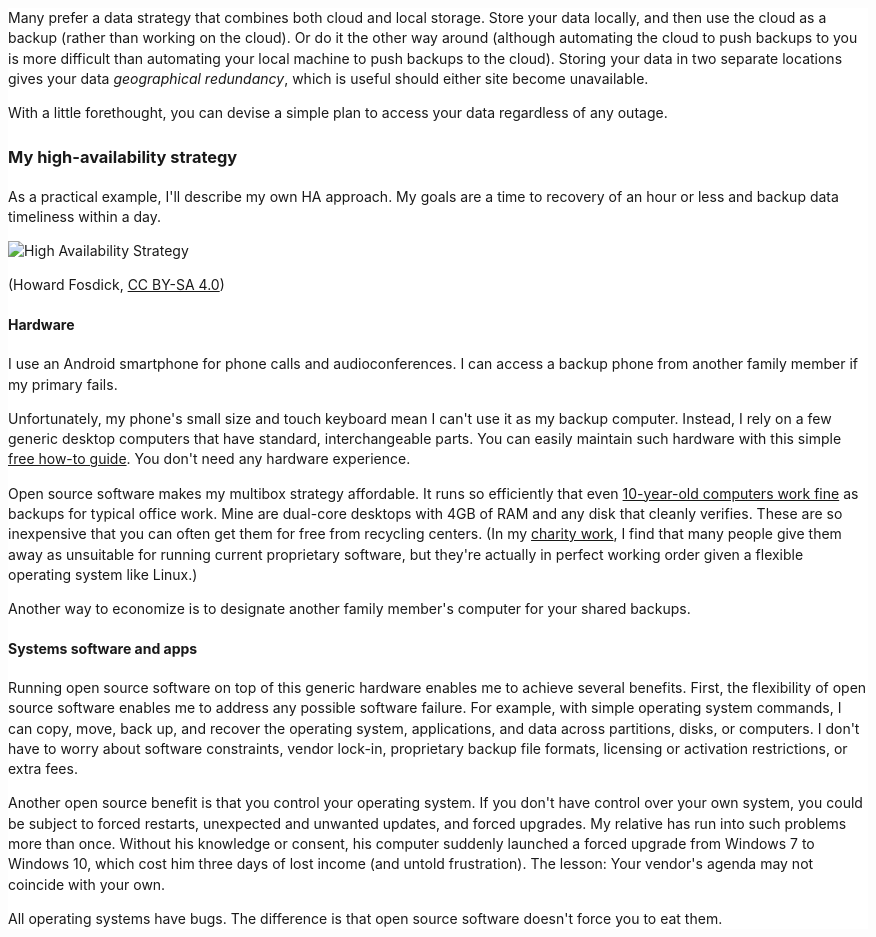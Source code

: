 Many prefer a data strategy that combines both cloud and local storage. Store your data locally, and then use the cloud as a backup (rather than working on the cloud). Or do it the other way around (although automating the cloud to push backups to you is more difficult than automating your local machine to push backups to the cloud). Storing your data in two separate locations gives your data _geographical redundancy_, which is useful should either site become unavailable.

With a little forethought, you can devise a simple plan to access your data regardless of any outage.

### My high-availability strategy

As a practical example, I'll describe my own HA approach. My goals are a time to recovery of an hour or less and backup data timeliness within a day.

![High Availability Strategy][9]

(Howard Fosdick, [CC BY-SA 4.0][10])

#### Hardware

I use an Android smartphone for phone calls and audioconferences. I can access a backup phone from another family member if my primary fails.

Unfortunately, my phone's small size and touch keyboard mean I can't use it as my backup computer. Instead, I rely on a few generic desktop computers that have standard, interchangeable parts. You can easily maintain such hardware with this simple [free how-to guide][11]. You don't need any hardware experience.

Open source software makes my multibox strategy affordable. It runs so efficiently that even [10-year-old computers work fine][12] as backups for typical office work. Mine are dual-core desktops with 4GB of RAM and any disk that cleanly verifies. These are so inexpensive that you can often get them for free from recycling centers. (In my [charity work][13], I find that many people give them away as unsuitable for running current proprietary software, but they're actually in perfect working order given a flexible operating system like Linux.)

Another way to economize is to designate another family member's computer for your shared backups.

#### Systems software and apps

Running open source software on top of this generic hardware enables me to achieve several benefits. First, the flexibility of open source software enables me to address any possible software failure. For example, with simple operating system commands, I can copy, move, back up, and recover the operating system, applications, and data across partitions, disks, or computers. I don't have to worry about software constraints, vendor lock-in, proprietary backup file formats, licensing or activation restrictions, or extra fees.

Another open source benefit is that you control your operating system. If you don't have control over your own system, you could be subject to forced restarts, unexpected and unwanted updates, and forced upgrades. My relative has run into such problems more than once. Without his knowledge or consent, his computer suddenly launched a forced upgrade from Windows 7 to Windows 10, which cost him three days of lost income (and untold frustration). The lesson: Your vendor's agenda may not coincide with your own.

All operating systems have bugs. The difference is that open source software doesn't force you to eat them.


[#]: collector: (lujun9972)
[#]: translator: ( )
[#]: reviewer: ( )
[#]: publisher: ( )
[#]: url: ( )
[#]: subject: (My open source disaster recovery strategy for the home office)
[#]: via: (https://opensource.com/article/21/2/high-availability-home-office)
[#]: author: (Howard Fosdick https://opensource.com/users/howtech)
[a]: https://opensource.com/users/howtech
[b]: https://github.com/lujun9972
[1]: https://opensource.com/sites/default/files/styles/image-full-size/public/lead-images/laptop_screen_desk_work_chat_text.png?itok=UXqIDRDD (Person using a laptop)
[2]: https://jitsi.org/downloads/
[3]: https://opensource.com/article/20/7/nextcloud
[4]: https://opensource.com/article/19/4/file-sharing-git
[5]: https://opensource.com/article/19/3/backup-solutions
[6]: https://opensource.com/life/16/3/turn-your-old-raspberry-pi-automatic-backup-server
[7]: https://opensource.com/article/19/5/advanced-rsync
[8]: https://opensource.com/article/18/9/take-control-your-data-syncthing
[9]: https://opensource.com/sites/default/files/uploads/my_ha_strategy.png (High Availability Strategy)
[10]: https://creativecommons.org/licenses/by-sa/4.0/
[11]: http://www.rexxinfo.org/Quick_Guide/Quick_Guide_To_Fixing_Computer_Hardware
[12]: https://opensource.com/article/19/7/how-make-old-computer-useful-again
[13]: https://www.freegeekchicago.org/